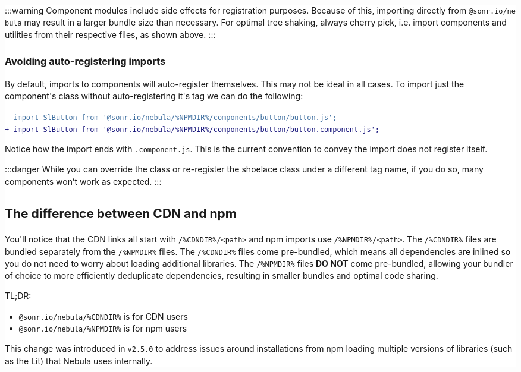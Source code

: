 :::warning
Component modules include side effects for registration purposes. Because of this, importing directly from `@sonr.io/nebula` may result in a larger bundle size than necessary. For optimal tree shaking, always cherry pick, i.e. import components and utilities from their respective files, as shown above.
:::

### Avoiding auto-registering imports

By default, imports to components will auto-register themselves. This may not be ideal in all cases. To import just the component's class without auto-registering it's tag we can do the following:

```diff
- import SlButton from '@sonr.io/nebula/%NPMDIR%/components/button/button.js';
+ import SlButton from '@sonr.io/nebula/%NPMDIR%/components/button/button.component.js';
```

Notice how the import ends with `.component.js`. This is the current convention to convey the import does not register itself.

:::danger
While you can override the class or re-register the shoelace class under a different tag name, if you do so, many components won’t work as expected.
:::

## The difference between CDN and npm

You'll notice that the CDN links all start with `/%CDNDIR%/<path>` and npm imports use `/%NPMDIR%/<path>`. The `/%CDNDIR%` files are bundled separately from the `/%NPMDIR%` files. The `/%CDNDIR%` files come pre-bundled, which means all dependencies are inlined so you do not need to worry about loading additional libraries. The `/%NPMDIR%` files **DO NOT** come pre-bundled, allowing your bundler of choice to more efficiently deduplicate dependencies, resulting in smaller bundles and optimal code sharing.

TL;DR:

- `@sonr.io/nebula/%CDNDIR%` is for CDN users
- `@sonr.io/nebula/%NPMDIR%` is for npm users

This change was introduced in `v2.5.0` to address issues around installations from npm loading multiple versions of libraries (such as the Lit) that Nebula uses internally.
